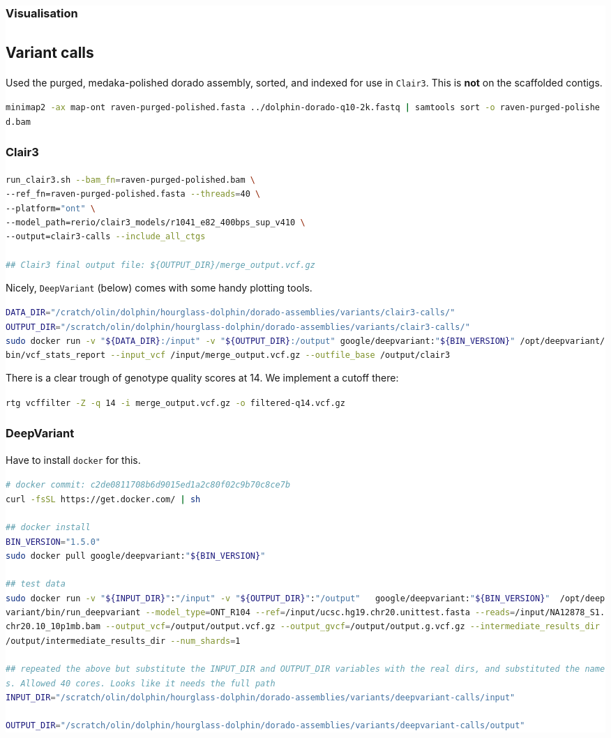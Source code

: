 ### Visualisation


## Variant calls

Used the purged, medaka-polished dorado assembly, sorted, and indexed for use in `Clair3`. This is **not** on the scaffolded contigs.

```bash
minimap2 -ax map-ont raven-purged-polished.fasta ../dolphin-dorado-q10-2k.fastq | samtools sort -o raven-purged-polished.bam
```

### Clair3

```bash
run_clair3.sh --bam_fn=raven-purged-polished.bam \
--ref_fn=raven-purged-polished.fasta --threads=40 \
--platform="ont" \
--model_path=rerio/clair3_models/r1041_e82_400bps_sup_v410 \
--output=clair3-calls --include_all_ctgs

## Clair3 final output file: ${OUTPUT_DIR}/merge_output.vcf.gz
```

Nicely, `DeepVariant` (below) comes with some handy plotting tools.

```bash
DATA_DIR="/cratch/olin/dolphin/hourglass-dolphin/dorado-assemblies/variants/clair3-calls/"
OUTPUT_DIR="/scratch/olin/dolphin/hourglass-dolphin/dorado-assemblies/variants/clair3-calls/"
sudo docker run -v "${DATA_DIR}:/input" -v "${OUTPUT_DIR}:/output" google/deepvariant:"${BIN_VERSION}" /opt/deepvariant/bin/vcf_stats_report --input_vcf /input/merge_output.vcf.gz --outfile_base /output/clair3
```

There is a clear trough of genotype quality scores at 14. We implement a cutoff there:

```bash
rtg vcffilter -Z -q 14 -i merge_output.vcf.gz -o filtered-q14.vcf.gz
```

### DeepVariant

Have to install `docker` for this.

```bash
# docker commit: c2de0811708b6d9015ed1a2c80f02c9b70c8ce7b
curl -fsSL https://get.docker.com/ | sh

## docker install
BIN_VERSION="1.5.0"
sudo docker pull google/deepvariant:"${BIN_VERSION}"

## test data
sudo docker run -v "${INPUT_DIR}":"/input" -v "${OUTPUT_DIR}":"/output"   google/deepvariant:"${BIN_VERSION}"  /opt/deepvariant/bin/run_deepvariant --model_type=ONT_R104 --ref=/input/ucsc.hg19.chr20.unittest.fasta --reads=/input/NA12878_S1.chr20.10_10p1mb.bam --output_vcf=/output/output.vcf.gz --output_gvcf=/output/output.g.vcf.gz --intermediate_results_dir /output/intermediate_results_dir --num_shards=1

## repeated the above but substitute the INPUT_DIR and OUTPUT_DIR variables with the real dirs, and substituted the names. Allowed 40 cores. Looks like it needs the full path
INPUT_DIR="/scratch/olin/dolphin/hourglass-dolphin/dorado-assemblies/variants/deepvariant-calls/input"

OUTPUT_DIR="/scratch/olin/dolphin/hourglass-dolphin/dorado-assemblies/variants/deepvariant-calls/output"

```